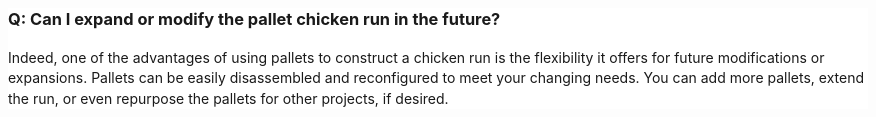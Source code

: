 <h3>Q: Can I expand or modify the pallet chicken run in the future?</h3>

<p>Indeed, one of the advantages of using pallets to construct a chicken run is the flexibility it offers for future modifications or expansions. Pallets can be easily disassembled and reconfigured to meet your changing needs. You can add more pallets, extend the run, or even repurpose the pallets for other projects, if desired.</p>



<iframe width="560" height="315" src="https://www.youtube.com/embed/dDlj7urcYyg" title="Building A Chicken Run With Pallets" frameborder="0" allow="accelerometer; autoplay; clipboard-write; encrypted-media; gyroscope; picture-in-picture; web-share" allowfullscreen></iframe>